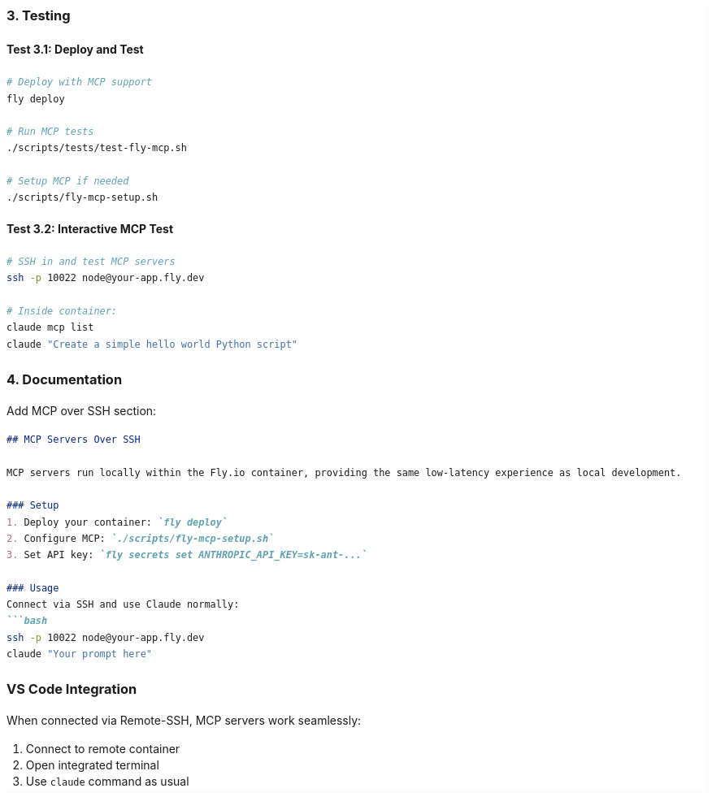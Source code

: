 ```bash
```

### 3. Testing

#### Test 3.1: Deploy and Test
```bash
# Deploy with MCP support
fly deploy

# Run MCP tests
./scripts/tests/test-fly-mcp.sh

# Setup MCP if needed
./scripts/fly-mcp-setup.sh
```

#### Test 3.2: Interactive MCP Test
```bash
# SSH in and test MCP servers
ssh -p 10022 node@your-app.fly.dev

# Inside container:
claude mcp list
claude "Create a simple hello world Python script"
```

### 4. Documentation

Add MCP over SSH section:

```markdown
## MCP Servers Over SSH

MCP servers run locally within the Fly.io container, providing the same low-latency experience as local development.

### Setup
1. Deploy your container: `fly deploy`
2. Configure MCP: `./scripts/fly-mcp-setup.sh`
3. Set API key: `fly secrets set ANTHROPIC_API_KEY=sk-ant-...`

### Usage
Connect via SSH and use Claude normally:
```bash
ssh -p 10022 node@your-app.fly.dev
claude "Your prompt here"
```

### VS Code Integration
When connected via Remote-SSH, MCP servers work seamlessly:
1. Connect to remote container
2. Open integrated terminal
3. Use `claude` command as usual
